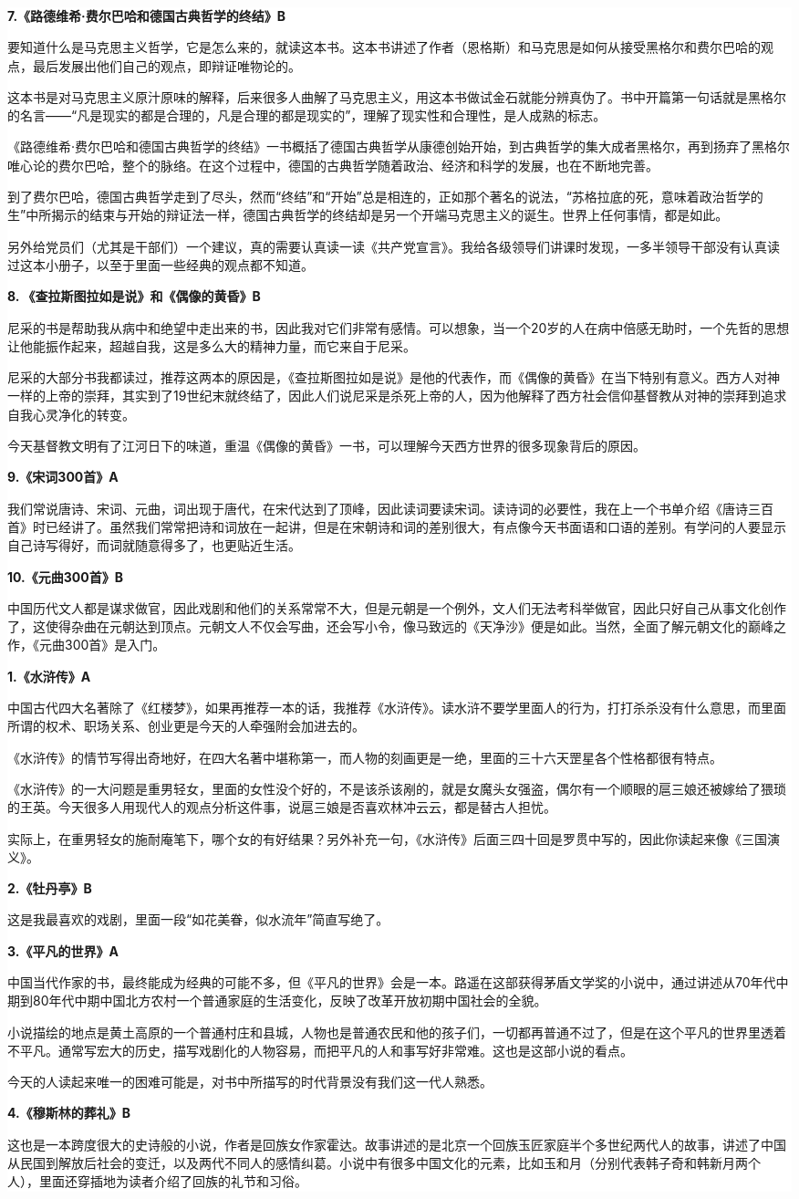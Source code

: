  **7.《路德维希·费尔巴哈和德国古典哲学的终结》B**

要知道什么是马克思主义哲学，它是怎么来的，就读这本书。这本书讲述了作者（恩格斯）和马克思是如何从接受黑格尔和费尔巴哈的观点，最后发展出他们自己的观点，即辩证唯物论的。

这本书是对马克思主义原汁原味的解释，后来很多人曲解了马克思主义，用这本书做试金石就能分辨真伪了。书中开篇第一句话就是黑格尔的名言——“凡是现实的都是合理的，凡是合理的都是现实的”，理解了现实性和合理性，是人成熟的标志。

《路德维希·费尔巴哈和德国古典哲学的终结》一书概括了德国古典哲学从康德创始开始，到古典哲学的集大成者黑格尔，再到扬弃了黑格尔唯心论的费尔巴哈，整个的脉络。在这个过程中，德国的古典哲学随着政治、经济和科学的发展，也在不断地完善。

到了费尔巴哈，德国古典哲学走到了尽头，然而“终结”和“开始”总是相连的，正如那个著名的说法，“苏格拉底的死，意味着政治哲学的生”中所揭示的结束与开始的辩证法一样，德国古典哲学的终结却是另一个开端马克思主义的诞生。世界上任何事情，都是如此。

另外给党员们（尤其是干部们）一个建议，真的需要认真读一读《共产党宣言》。我给各级领导们讲课时发现，一多半领导干部没有认真读过这本小册子，以至于里面一些经典的观点都不知道。

 **8. 《查拉斯图拉如是说》和《偶像的黄昏》B**

尼采的书是帮助我从病中和绝望中走出来的书，因此我对它们非常有感情。可以想象，当一个20岁的人在病中倍感无助时，一个先哲的思想让他能振作起来，超越自我，这是多么大的精神力量，而它来自于尼采。

尼采的大部分书我都读过，推荐这两本的原因是，《查拉斯图拉如是说》是他的代表作，而《偶像的黄昏》在当下特别有意义。西方人对神一样的上帝的崇拜，其实到了19世纪末就终结了，因此人们说尼采是杀死上帝的人，因为他解释了西方社会信仰基督教从对神的崇拜到追求自我心灵净化的转变。

今天基督教文明有了江河日下的味道，重温《偶像的黄昏》一书，可以理解今天西方世界的很多现象背后的原因。

 **9.《宋词300首》A**

我们常说唐诗、宋词、元曲，词出现于唐代，在宋代达到了顶峰，因此读词要读宋词。读诗词的必要性，我在上一个书单介绍《唐诗三百首》时已经讲了。虽然我们常常把诗和词放在一起讲，但是在宋朝诗和词的差别很大，有点像今天书面语和口语的差别。有学问的人要显示自己诗写得好，而词就随意得多了，也更贴近生活。

 **10.《元曲300首》B**

中国历代文人都是谋求做官，因此戏剧和他们的关系常常不大，但是元朝是一个例外，文人们无法考科举做官，因此只好自己从事文化创作了，这使得杂曲在元朝达到顶点。元朝文人不仅会写曲，还会写小令，像马致远的《天净沙》便是如此。当然，全面了解元朝文化的巅峰之作，《元曲300首》是入门。

 **1.《水浒传》A**

中国古代四大名著除了《红楼梦》，如果再推荐一本的话，我推荐《水浒传》。读水浒不要学里面人的行为，打打杀杀没有什么意思，而里面所谓的权术、职场关系、创业更是今天的人牵强附会加进去的。

《水浒传》的情节写得出奇地好，在四大名著中堪称第一，而人物的刻画更是一绝，里面的三十六天罡星各个性格都很有特点。

《水浒传》的一大问题是重男轻女，里面的女性没个好的，不是该杀该剐的，就是女魔头女强盗，偶尔有一个顺眼的扈三娘还被嫁给了猥琐的王英。今天很多人用现代人的观点分析这件事，说扈三娘是否喜欢林冲云云，都是替古人担忧。

实际上，在重男轻女的施耐庵笔下，哪个女的有好结果？另外补充一句，《水浒传》后面三四十回是罗贯中写的，因此你读起来像《三国演义》。

 **2.《牡丹亭》B**

这是我最喜欢的戏剧，里面一段“如花美眷，似水流年”简直写绝了。

 **3.《平凡的世界》A**

中国当代作家的书，最终能成为经典的可能不多，但《平凡的世界》会是一本。路遥在这部获得茅盾文学奖的小说中，通过讲述从70年代中期到80年代中期中国北方农村一个普通家庭的生活变化，反映了改革开放初期中国社会的全貌。

小说描绘的地点是黄土高原的一个普通村庄和县城，人物也是普通农民和他的孩子们，一切都再普通不过了，但是在这个平凡的世界里透着不平凡。通常写宏大的历史，描写戏剧化的人物容易，而把平凡的人和事写好非常难。这也是这部小说的看点。

今天的人读起来唯一的困难可能是，对书中所描写的时代背景没有我们这一代人熟悉。

 **4.《穆斯林的葬礼》B**

这也是一本跨度很大的史诗般的小说，作者是回族女作家霍达。故事讲述的是北京一个回族玉匠家庭半个多世纪两代人的故事，讲述了中国从民国到解放后社会的变迁，以及两代不同人的感情纠葛。小说中有很多中国文化的元素，比如玉和月（分别代表韩子奇和韩新月两个人），里面还穿插地为读者介绍了回族的礼节和习俗。
